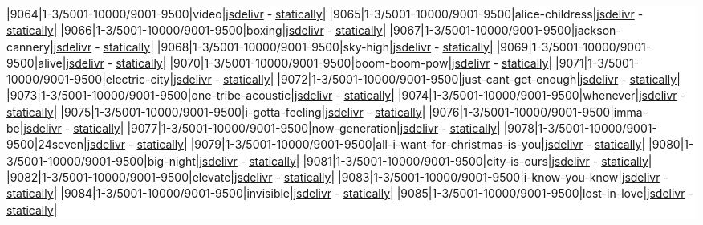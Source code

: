 |9064|1-3/5001-10000/9001-9500|video|[jsdelivr](https://cdn.jsdelivr.net/gh/dbchord/png-old-c-600x600_1-3/5001-10000/9001-9500/video.png) - [statically](https://cdn.statically.io/gh/dbchord/png-old-c-600x600_1-3/img/5001-10000/9001-9500/video.png)|
|9065|1-3/5001-10000/9001-9500|alice-childress|[jsdelivr](https://cdn.jsdelivr.net/gh/dbchord/png-old-c-600x600_1-3/5001-10000/9001-9500/alice-childress.png) - [statically](https://cdn.statically.io/gh/dbchord/png-old-c-600x600_1-3/img/5001-10000/9001-9500/alice-childress.png)|
|9066|1-3/5001-10000/9001-9500|boxing|[jsdelivr](https://cdn.jsdelivr.net/gh/dbchord/png-old-c-600x600_1-3/5001-10000/9001-9500/boxing.png) - [statically](https://cdn.statically.io/gh/dbchord/png-old-c-600x600_1-3/img/5001-10000/9001-9500/boxing.png)|
|9067|1-3/5001-10000/9001-9500|jackson-cannery|[jsdelivr](https://cdn.jsdelivr.net/gh/dbchord/png-old-c-600x600_1-3/5001-10000/9001-9500/jackson-cannery.png) - [statically](https://cdn.statically.io/gh/dbchord/png-old-c-600x600_1-3/img/5001-10000/9001-9500/jackson-cannery.png)|
|9068|1-3/5001-10000/9001-9500|sky-high|[jsdelivr](https://cdn.jsdelivr.net/gh/dbchord/png-old-c-600x600_1-3/5001-10000/9001-9500/sky-high.png) - [statically](https://cdn.statically.io/gh/dbchord/png-old-c-600x600_1-3/img/5001-10000/9001-9500/sky-high.png)|
|9069|1-3/5001-10000/9001-9500|alive|[jsdelivr](https://cdn.jsdelivr.net/gh/dbchord/png-old-c-600x600_1-3/5001-10000/9001-9500/alive.png) - [statically](https://cdn.statically.io/gh/dbchord/png-old-c-600x600_1-3/img/5001-10000/9001-9500/alive.png)|
|9070|1-3/5001-10000/9001-9500|boom-boom-pow|[jsdelivr](https://cdn.jsdelivr.net/gh/dbchord/png-old-c-600x600_1-3/5001-10000/9001-9500/boom-boom-pow.png) - [statically](https://cdn.statically.io/gh/dbchord/png-old-c-600x600_1-3/img/5001-10000/9001-9500/boom-boom-pow.png)|
|9071|1-3/5001-10000/9001-9500|electric-city|[jsdelivr](https://cdn.jsdelivr.net/gh/dbchord/png-old-c-600x600_1-3/5001-10000/9001-9500/electric-city.png) - [statically](https://cdn.statically.io/gh/dbchord/png-old-c-600x600_1-3/img/5001-10000/9001-9500/electric-city.png)|
|9072|1-3/5001-10000/9001-9500|just-cant-get-enough|[jsdelivr](https://cdn.jsdelivr.net/gh/dbchord/png-old-c-600x600_1-3/5001-10000/9001-9500/just-cant-get-enough.png) - [statically](https://cdn.statically.io/gh/dbchord/png-old-c-600x600_1-3/img/5001-10000/9001-9500/just-cant-get-enough.png)|
|9073|1-3/5001-10000/9001-9500|one-tribe-acoustic|[jsdelivr](https://cdn.jsdelivr.net/gh/dbchord/png-old-c-600x600_1-3/5001-10000/9001-9500/one-tribe-acoustic.png) - [statically](https://cdn.statically.io/gh/dbchord/png-old-c-600x600_1-3/img/5001-10000/9001-9500/one-tribe-acoustic.png)|
|9074|1-3/5001-10000/9001-9500|whenever|[jsdelivr](https://cdn.jsdelivr.net/gh/dbchord/png-old-c-600x600_1-3/5001-10000/9001-9500/whenever.png) - [statically](https://cdn.statically.io/gh/dbchord/png-old-c-600x600_1-3/img/5001-10000/9001-9500/whenever.png)|
|9075|1-3/5001-10000/9001-9500|i-gotta-feeling|[jsdelivr](https://cdn.jsdelivr.net/gh/dbchord/png-old-c-600x600_1-3/5001-10000/9001-9500/i-gotta-feeling.png) - [statically](https://cdn.statically.io/gh/dbchord/png-old-c-600x600_1-3/img/5001-10000/9001-9500/i-gotta-feeling.png)|
|9076|1-3/5001-10000/9001-9500|imma-be|[jsdelivr](https://cdn.jsdelivr.net/gh/dbchord/png-old-c-600x600_1-3/5001-10000/9001-9500/imma-be.png) - [statically](https://cdn.statically.io/gh/dbchord/png-old-c-600x600_1-3/img/5001-10000/9001-9500/imma-be.png)|
|9077|1-3/5001-10000/9001-9500|now-generation|[jsdelivr](https://cdn.jsdelivr.net/gh/dbchord/png-old-c-600x600_1-3/5001-10000/9001-9500/now-generation.png) - [statically](https://cdn.statically.io/gh/dbchord/png-old-c-600x600_1-3/img/5001-10000/9001-9500/now-generation.png)|
|9078|1-3/5001-10000/9001-9500|24seven|[jsdelivr](https://cdn.jsdelivr.net/gh/dbchord/png-old-c-600x600_1-3/5001-10000/9001-9500/24seven.png) - [statically](https://cdn.statically.io/gh/dbchord/png-old-c-600x600_1-3/img/5001-10000/9001-9500/24seven.png)|
|9079|1-3/5001-10000/9001-9500|all-i-want-for-christmas-is-you|[jsdelivr](https://cdn.jsdelivr.net/gh/dbchord/png-old-c-600x600_1-3/5001-10000/9001-9500/all-i-want-for-christmas-is-you.png) - [statically](https://cdn.statically.io/gh/dbchord/png-old-c-600x600_1-3/img/5001-10000/9001-9500/all-i-want-for-christmas-is-you.png)|
|9080|1-3/5001-10000/9001-9500|big-night|[jsdelivr](https://cdn.jsdelivr.net/gh/dbchord/png-old-c-600x600_1-3/5001-10000/9001-9500/big-night.png) - [statically](https://cdn.statically.io/gh/dbchord/png-old-c-600x600_1-3/img/5001-10000/9001-9500/big-night.png)|
|9081|1-3/5001-10000/9001-9500|city-is-ours|[jsdelivr](https://cdn.jsdelivr.net/gh/dbchord/png-old-c-600x600_1-3/5001-10000/9001-9500/city-is-ours.png) - [statically](https://cdn.statically.io/gh/dbchord/png-old-c-600x600_1-3/img/5001-10000/9001-9500/city-is-ours.png)|
|9082|1-3/5001-10000/9001-9500|elevate|[jsdelivr](https://cdn.jsdelivr.net/gh/dbchord/png-old-c-600x600_1-3/5001-10000/9001-9500/elevate.png) - [statically](https://cdn.statically.io/gh/dbchord/png-old-c-600x600_1-3/img/5001-10000/9001-9500/elevate.png)|
|9083|1-3/5001-10000/9001-9500|i-know-you-know|[jsdelivr](https://cdn.jsdelivr.net/gh/dbchord/png-old-c-600x600_1-3/5001-10000/9001-9500/i-know-you-know.png) - [statically](https://cdn.statically.io/gh/dbchord/png-old-c-600x600_1-3/img/5001-10000/9001-9500/i-know-you-know.png)|
|9084|1-3/5001-10000/9001-9500|invisible|[jsdelivr](https://cdn.jsdelivr.net/gh/dbchord/png-old-c-600x600_1-3/5001-10000/9001-9500/invisible.png) - [statically](https://cdn.statically.io/gh/dbchord/png-old-c-600x600_1-3/img/5001-10000/9001-9500/invisible.png)|
|9085|1-3/5001-10000/9001-9500|lost-in-love|[jsdelivr](https://cdn.jsdelivr.net/gh/dbchord/png-old-c-600x600_1-3/5001-10000/9001-9500/lost-in-love.png) - [statically](https://cdn.statically.io/gh/dbchord/png-old-c-600x600_1-3/img/5001-10000/9001-9500/lost-in-love.png)|
